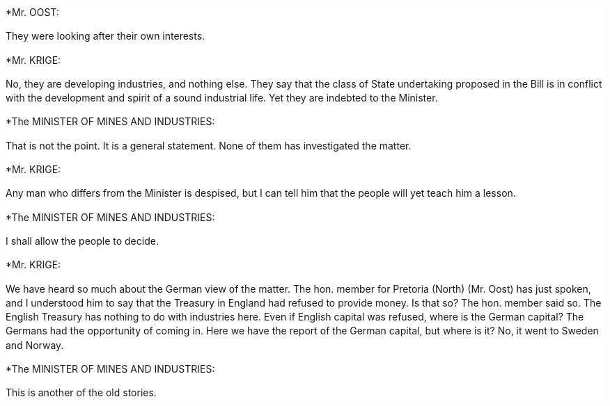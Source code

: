 <from>*Mr. <person refersTo="hansard_za">OOST</person>:</from>

<p>They were looking after their own interests.</p>

</speech>

<speech by="#krige">

<from>*Mr. <person refersTo="hansard_za">KRIGE</person>:</from>

<p>No, they are developing industries, and nothing else. They say that the class of State undertaking proposed in the Bill is in conflict with the development and spirit of a sound industrial life. Yet they are indebted to the Minister.</p>

</speech>

<speech by="#minister_of_mines_and_industries">

<from>*The <person refersTo="hansard_za">MINISTER OF MINES AND INDUSTRIES</person>:</from>

<p>That is not the point. It is a general statement. None of them has investigated the matter.</p>

</speech>

<speech by="#krige">

<from>*Mr. <person refersTo="hansard_za">KRIGE</person>:</from>

<p>Any man who differs from the Minister is despised, but I can tell him that the people will yet teach him a lesson.</p>

</speech>

<speech by="#minister_of_mines_and_industries">

<from>*The <person refersTo="hansard_za">MINISTER OF MINES AND INDUSTRIES</person>:</from>

<p>I shall allow the people to decide.</p>

</speech>

<speech by="#krige">

<from>*Mr. <person refersTo="hansard_za">KRIGE</person>:</from>

<p>We have heard so much about the German view of the matter. The hon. member for Pretoria (North) (Mr. Oost) has just spoken, and I understood him to say that <span class="col_151-152" refersTo="page_0142"/>the Treasury in England had refused to provide money. Is that so? The hon. member said so. The English Treasury has nothing to do with industries here. Even if English capital was refused, where is the German capital? The Germans had the opportunity of coming in. Here we have the report of the German capital, but where is it? No, it went to Sweden and Norway.</p>

</speech>

<speech by="#minister_of_mines_and_industries">

<from>*The <person refersTo="hansard_za">MINISTER OF MINES AND INDUSTRIES</person>:</from>

<p>This is another of the old stories.</p>

</speech>

<speech by="#krige">
